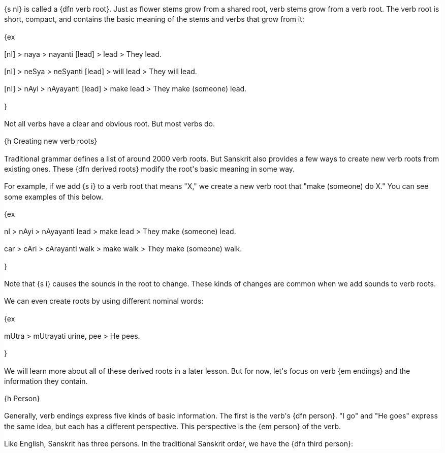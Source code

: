 {s nI} is called a {dfn verb root}. Just as flower stems grow from a shared
root, verb stems grow from a verb root. The verb root is short, compact, and
contains the basic meaning of the stems and verbs that grow from it:

{ex

[nI] > naya > nayanti
[lead] > lead > They lead.

[nI] > neSya > neSyanti
[lead] > will lead > They will lead.

[nI] > nAyi > nAyayanti
[lead] > make lead > They make (someone) lead.

}

Not all verbs have a clear and obvious root. But most verbs do.


{h Creating new verb roots}

Traditional grammar defines a list of around 2000 verb roots. But Sanskrit also
provides a few ways to create new verb roots from existing ones. These {dfn
derived roots} modify the root's basic meaning in some way.

For example, if we add {s i} to a verb root that means "X," we create a new
verb root that "make (someone) do X." You can see some examples of this below.

{ex

nI > nAyi > nAyayanti
lead > make lead > They make (someone) lead.

car > cAri > cArayanti
walk > make walk > They make (someone) walk.

}

Note that {s i} causes the sounds in the root to change. These kinds of changes
are common when we add sounds to verb roots.

We can even create roots by using different nominal words:

{ex

mUtra > mUtrayati
urine, pee > He pees.

}

We will learn more about all of these derived roots in a later lesson. But for
now, let's focus on verb {em endings} and the information they contain.

{h Person}

Generally, verb endings express five kinds of basic information. The first is
the verb's {dfn person}. "I go" and "He goes" express the same idea, but each
has a different perspective. This perspective is the {em person} of the verb.

Like English, Sanskrit has three persons. In the traditional Sanskrit order, we
have the {dfn third person}:
